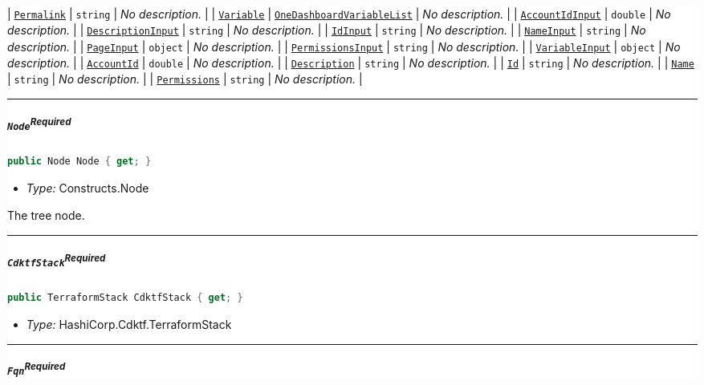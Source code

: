 | <code><a href="#@cdktf/provider-newrelic.oneDashboard.OneDashboard.property.permalink">Permalink</a></code> | <code>string</code> | *No description.* |
| <code><a href="#@cdktf/provider-newrelic.oneDashboard.OneDashboard.property.variable">Variable</a></code> | <code><a href="#@cdktf/provider-newrelic.oneDashboard.OneDashboardVariableList">OneDashboardVariableList</a></code> | *No description.* |
| <code><a href="#@cdktf/provider-newrelic.oneDashboard.OneDashboard.property.accountIdInput">AccountIdInput</a></code> | <code>double</code> | *No description.* |
| <code><a href="#@cdktf/provider-newrelic.oneDashboard.OneDashboard.property.descriptionInput">DescriptionInput</a></code> | <code>string</code> | *No description.* |
| <code><a href="#@cdktf/provider-newrelic.oneDashboard.OneDashboard.property.idInput">IdInput</a></code> | <code>string</code> | *No description.* |
| <code><a href="#@cdktf/provider-newrelic.oneDashboard.OneDashboard.property.nameInput">NameInput</a></code> | <code>string</code> | *No description.* |
| <code><a href="#@cdktf/provider-newrelic.oneDashboard.OneDashboard.property.pageInput">PageInput</a></code> | <code>object</code> | *No description.* |
| <code><a href="#@cdktf/provider-newrelic.oneDashboard.OneDashboard.property.permissionsInput">PermissionsInput</a></code> | <code>string</code> | *No description.* |
| <code><a href="#@cdktf/provider-newrelic.oneDashboard.OneDashboard.property.variableInput">VariableInput</a></code> | <code>object</code> | *No description.* |
| <code><a href="#@cdktf/provider-newrelic.oneDashboard.OneDashboard.property.accountId">AccountId</a></code> | <code>double</code> | *No description.* |
| <code><a href="#@cdktf/provider-newrelic.oneDashboard.OneDashboard.property.description">Description</a></code> | <code>string</code> | *No description.* |
| <code><a href="#@cdktf/provider-newrelic.oneDashboard.OneDashboard.property.id">Id</a></code> | <code>string</code> | *No description.* |
| <code><a href="#@cdktf/provider-newrelic.oneDashboard.OneDashboard.property.name">Name</a></code> | <code>string</code> | *No description.* |
| <code><a href="#@cdktf/provider-newrelic.oneDashboard.OneDashboard.property.permissions">Permissions</a></code> | <code>string</code> | *No description.* |

---

##### `Node`<sup>Required</sup> <a name="Node" id="@cdktf/provider-newrelic.oneDashboard.OneDashboard.property.node"></a>

```csharp
public Node Node { get; }
```

- *Type:* Constructs.Node

The tree node.

---

##### `CdktfStack`<sup>Required</sup> <a name="CdktfStack" id="@cdktf/provider-newrelic.oneDashboard.OneDashboard.property.cdktfStack"></a>

```csharp
public TerraformStack CdktfStack { get; }
```

- *Type:* HashiCorp.Cdktf.TerraformStack

---

##### `Fqn`<sup>Required</sup> <a name="Fqn" id="@cdktf/provider-newrelic.oneDashboard.OneDashboard.property.fqn"></a>
